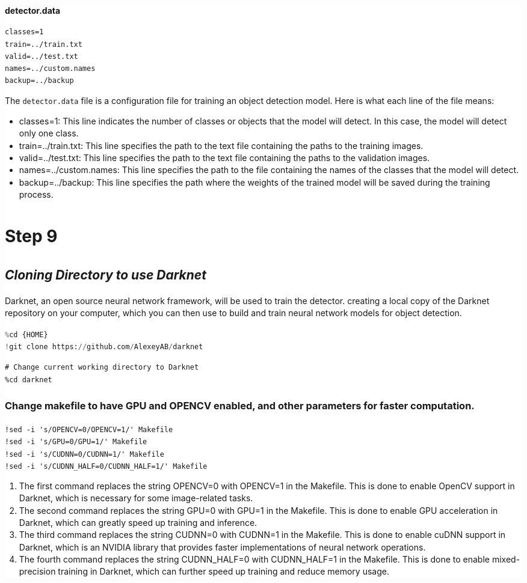 **detector.data**
```
classes=1
train=../train.txt
valid=../test.txt
names=../custom.names
backup=../backup
```
The `detector.data` file is a configuration file for training an object detection model. Here is what each line of the file means:
* classes=1: This line indicates the number of classes or objects that the model will detect. In this case, the model will detect only one class.
* train=../train.txt: This line specifies the path to the text file containing the paths to the training images.
* valid=../test.txt: This line specifies the path to the text file containing the paths to the validation images.
* names=../custom.names: This line specifies the path to the file containing the names of the classes that the model will detect.
* backup=../backup: This line specifies the path where the weights of the trained model will be saved during the training process.


# **Step 9**
## *Cloning Directory to use Darknet*
Darknet, an open source neural network framework, will be used to train the detector. creating a local copy of the Darknet repository on your computer, which you can then use to build and train neural network models for object detection.

```Python
%cd {HOME}
!git clone https://github.com/AlexeyAB/darknet
```

```
# Change current working directory to Darknet
%cd darknet
```

### Change makefile to have GPU and OPENCV enabled, and other parameters for faster computation.
```
!sed -i 's/OPENCV=0/OPENCV=1/' Makefile 
!sed -i 's/GPU=0/GPU=1/' Makefile
!sed -i 's/CUDNN=0/CUDNN=1/' Makefile
!sed -i 's/CUDNN_HALF=0/CUDNN_HALF=1/' Makefile
```
1. The first command replaces the string OPENCV=0 with OPENCV=1 in the Makefile. This is done to enable OpenCV support in Darknet, which is necessary for some image-related tasks.
2. The second command replaces the string GPU=0 with GPU=1 in the Makefile. This is done to enable GPU acceleration in Darknet, which can greatly speed up training and inference.
3. The third command replaces the string CUDNN=0 with CUDNN=1 in the Makefile. This is done to enable cuDNN support in Darknet, which is an NVIDIA library that provides faster implementations of neural network operations.
4. The fourth command replaces the string CUDNN_HALF=0 with CUDNN_HALF=1 in the Makefile. This is done to enable mixed-precision training in Darknet, which can further speed up training and reduce memory usage.
